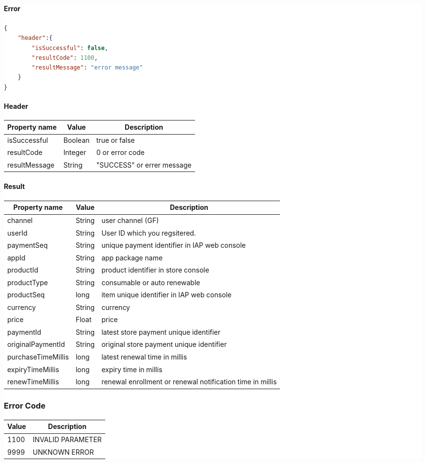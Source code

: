 ```json
```



#### Error
```json
{
    "header":{
        "isSuccessful": false,
        "resultCode": 1100,
        "resultMessage": "error message"
    }
}
```

#### Header

| Property name | Value   | Description             |
| ------------- | ------- | ----------------------- |
| isSuccessful  | Boolean | true or false |
| resultCode |  Integer |  0 or error code |
| resultMessage |  String |  "SUCCESS" or errer message|

#### Result

| Property name | Value  | Description       |
| ------------- | ------ | ----------------- |
| channel      | String | user channel (GF) |
| userId      | String | User ID which you regsitered. |
| paymentSeq      | String | unique payment identifier in IAP web console |
| appId      | String | app package name |
| productId         | String   | product identifier in store console |
| productType      | String | consumable or auto renewable |
| productSeq      | long | item unique identifier in IAP web console|
| currency      | String | currency |
| price      | Float | price |
| paymentId      | String | latest store payment unique identifier|
| originalPaymentId      | String | original store payment unique identifier |
| purchaseTimeMillis      | long | latest renewal time in millis |
| expiryTimeMillis      | long | expiry time in millis |
| renewTimeMillis      | long | renewal enrollment or renewal notification time in millis |




### Error Code

| Value | Description             |
| ------------- | ----------------------- |
| 1100 | INVALID PARAMETER |
| 9999 |  UNKNOWN ERROR|
